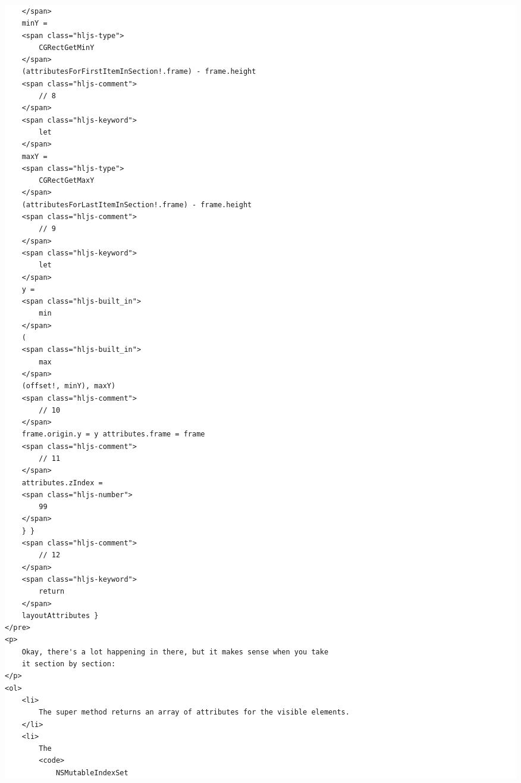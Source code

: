         </span>
        minY =
        <span class="hljs-type">
            CGRectGetMinY
        </span>
        (attributesForFirstItemInSection!.frame) - frame.height
        <span class="hljs-comment">
            // 8
        </span>
        <span class="hljs-keyword">
            let
        </span>
        maxY =
        <span class="hljs-type">
            CGRectGetMaxY
        </span>
        (attributesForLastItemInSection!.frame) - frame.height
        <span class="hljs-comment">
            // 9
        </span>
        <span class="hljs-keyword">
            let
        </span>
        y =
        <span class="hljs-built_in">
            min
        </span>
        (
        <span class="hljs-built_in">
            max
        </span>
        (offset!, minY), maxY)
        <span class="hljs-comment">
            // 10
        </span>
        frame.origin.y = y attributes.frame = frame
        <span class="hljs-comment">
            // 11
        </span>
        attributes.zIndex =
        <span class="hljs-number">
            99
        </span>
        } }
        <span class="hljs-comment">
            // 12
        </span>
        <span class="hljs-keyword">
            return
        </span>
        layoutAttributes }
    </pre>
    <p>
        Okay, there's a lot happening in there, but it makes sense when you take
        it section by section:
    </p>
    <ol>
        <li>
            The super method returns an array of attributes for the visible elements.
        </li>
        <li>
            The
            <code>
                NSMutableIndexSet